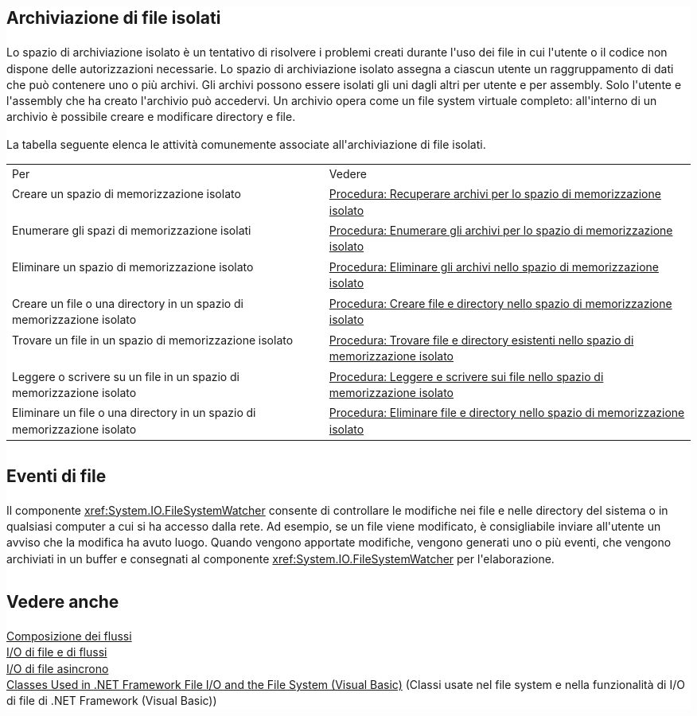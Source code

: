 ## <a name="isolated-file-storage"></a>Archiviazione di file isolati  
 Lo spazio di archiviazione isolato è un tentativo di risolvere i problemi creati durante l'uso dei file in cui l'utente o il codice non dispone delle autorizzazioni necessarie. Lo spazio di archiviazione isolato assegna a ciascun utente un raggruppamento di dati che può contenere uno o più archivi. Gli archivi possono essere isolati gli uni dagli altri per utente e per assembly. Solo l'utente e l'assembly che ha creato l'archivio può accedervi. Un archivio opera come un file system virtuale completo: all'interno di un archivio è possibile creare e modificare directory e file.  
  
 La tabella seguente elenca le attività comunemente associate all'archiviazione di file isolati.  
  
|||  
|-|-|  
|Per|Vedere|  
|Creare un spazio di memorizzazione isolato|[Procedura: Recuperare archivi per lo spazio di memorizzazione isolato](../Topic/How%20to:%20Obtain%20Stores%20for%20Isolated%20Storage.md)|  
|Enumerare gli spazi di memorizzazione isolati|[Procedura: Enumerare gli archivi per lo spazio di memorizzazione isolato](../Topic/How%20to:%20Enumerate%20Stores%20for%20Isolated%20Storage.md)|  
|Eliminare un spazio di memorizzazione isolato|[Procedura: Eliminare gli archivi nello spazio di memorizzazione isolato](../Topic/How%20to:%20Delete%20Stores%20in%20Isolated%20Storage.md)|  
|Creare un file o una directory in un spazio di memorizzazione isolato|[Procedura: Creare file e directory nello spazio di memorizzazione isolato](../Topic/How%20to:%20Create%20Files%20and%20Directories%20in%20Isolated%20Storage.md)|  
|Trovare un file in un spazio di memorizzazione isolato|[Procedura: Trovare file e directory esistenti nello spazio di memorizzazione isolato](../Topic/How%20to:%20Find%20Existing%20Files%20and%20Directories%20in%20Isolated%20Storage.md)|  
|Leggere o scrivere su un file in un spazio di memorizzazione isolato|[Procedura: Leggere e scrivere sui file nello spazio di memorizzazione isolato](../Topic/How%20to:%20Read%20and%20Write%20to%20Files%20in%20Isolated%20Storage.md)|  
|Eliminare un file o una directory in un spazio di memorizzazione isolato|[Procedura: Eliminare file e directory nello spazio di memorizzazione isolato](../Topic/How%20to:%20Delete%20Files%20and%20Directories%20in%20Isolated%20Storage.md)|  
  
## <a name="file-events"></a>Eventi di file  
 Il componente <xref:System.IO.FileSystemWatcher> consente di controllare le modifiche nei file e nelle directory del sistema o in qualsiasi computer a cui si ha accesso dalla rete. Ad esempio, se un file viene modificato, è consigliabile inviare all'utente un avviso che la modifica ha avuto luogo. Quando vengono apportate modifiche, vengono generati uno o più eventi, che vengono archiviati in un buffer e consegnati al componente <xref:System.IO.FileSystemWatcher> per l'elaborazione.  
  
## <a name="see-also"></a>Vedere anche  
 [Composizione dei flussi](../Topic/Composing%20Streams.md)   
 [I/O di file e di flussi](../Topic/File%20and%20Stream%20I-O.md)   
 [I/O di file asincrono](../Topic/Asynchronous%20File%20I-O.md)   
 [Classes Used in .NET Framework File I/O and the File System (Visual Basic)](../../../../visual-basic/developing-apps/programming/drives-directories-files/classes-used-in-net-framework-file-io-and-the-file-system.md) (Classi usate nel file system e nella funzionalità di I/O di file di .NET Framework (Visual Basic))